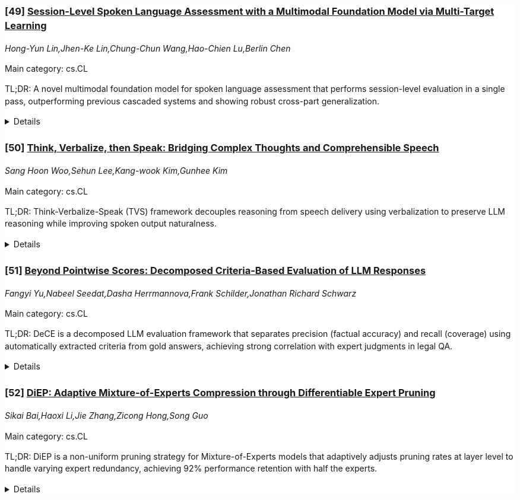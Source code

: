 
### [49] [Session-Level Spoken Language Assessment with a Multimodal Foundation Model via Multi-Target Learning](https://arxiv.org/abs/2509.16025)
*Hong-Yun Lin,Jhen-Ke Lin,Chung-Chun Wang,Hao-Chien Lu,Berlin Chen*

Main category: cs.CL

TL;DR: A novel multimodal foundation model for spoken language assessment that performs session-level evaluation in a single pass, outperforming previous cascaded systems and showing robust cross-part generalization.


<details><summary>Details</summary></details>


### [50] [Think, Verbalize, then Speak: Bridging Complex Thoughts and Comprehensible Speech](https://arxiv.org/abs/2509.16028)
*Sang Hoon Woo,Sehun Lee,Kang-wook Kim,Gunhee Kim*

Main category: cs.CL

TL;DR: Think-Verbalize-Speak (TVS) framework decouples reasoning from speech delivery using verbalization to preserve LLM reasoning while improving spoken output naturalness.


<details><summary>Details</summary></details>


### [51] [Beyond Pointwise Scores: Decomposed Criteria-Based Evaluation of LLM Responses](https://arxiv.org/abs/2509.16093)
*Fangyi Yu,Nabeel Seedat,Dasha Herrmannova,Frank Schilder,Jonathan Richard Schwarz*

Main category: cs.CL

TL;DR: DeCE is a decomposed LLM evaluation framework that separates precision (factual accuracy) and recall (coverage) using automatically extracted criteria from gold answers, achieving strong correlation with expert judgments in legal QA.


<details><summary>Details</summary></details>


### [52] [DiEP: Adaptive Mixture-of-Experts Compression through Differentiable Expert Pruning](https://arxiv.org/abs/2509.16105)
*Sikai Bai,Haoxi Li,Jie Zhang,Zicong Hong,Song Guo*

Main category: cs.CL

TL;DR: DiEP is a non-uniform pruning strategy for Mixture-of-Experts models that adaptively adjusts pruning rates at layer level to handle varying expert redundancy, achieving 92% performance retention with half the experts.


<details><summary>Details</summary></details>
